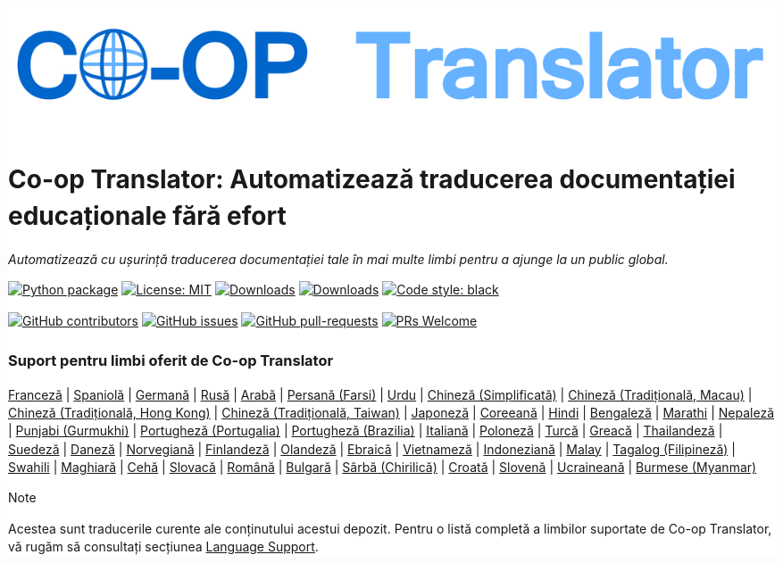 
![Logo](../../translated_images/logo.1d3fc925341d99d6b16418721c0de21f1df6f1366b93d55dc2b5a996f55ade5f.ro.png)

# Co-op Translator: Automatizează traducerea documentației educaționale fără efort

_Automatizează cu ușurință traducerea documentației tale în mai multe limbi pentru a ajunge la un public global._

[![Python package](https://img.shields.io/pypi/v/co-op-translator?color=4BA3FF)](https://pypi.org/project/co-op-translator/)
[![License: MIT](https://img.shields.io/github/license/azure/co-op-translator?color=4BA3FF)](https://github.com/azure/co-op-translator/blob/main/LICENSE)
[![Downloads](https://static.pepy.tech/badge/co-op-translator)](https://pepy.tech/project/co-op-translator)
[![Downloads](https://static.pepy.tech/badge/co-op-translator/month)](https://pepy.tech/project/co-op-translator)
[![Code style: black](https://img.shields.io/badge/code%20style-black-000000.svg)](https://github.com/psf/black)

[![GitHub contributors](https://img.shields.io/github/contributors/azure/co-op-translator.svg)](https://GitHub.com/azure/co-op-translator/graphs/contributors/)
[![GitHub issues](https://img.shields.io/github/issues/azure/co-op-translator.svg)](https://GitHub.com/azure/co-op-translator/issues/)
[![GitHub pull-requests](https://img.shields.io/github/issues-pr/azure/co-op-translator.svg)](https://GitHub.com/azure/co-op-translator/pulls/)
[![PRs Welcome](https://img.shields.io/badge/PRs-welcome-brightgreen.svg)](http://makeapullrequest.com)

### Suport pentru limbi oferit de Co-op Translator
[Franceză](../fr/README.md) | [Spaniolă](../es/README.md) | [Germană](../de/README.md) | [Rusă](../ru/README.md) | [Arabă](../ar/README.md) | [Persană (Farsi)](../fa/README.md) | [Urdu](../ur/README.md) | [Chineză (Simplificată)](../zh/README.md) | [Chineză (Tradițională, Macau)](../mo/README.md) | [Chineză (Tradițională, Hong Kong)](../hk/README.md) | [Chineză (Tradițională, Taiwan)](../tw/README.md) | [Japoneză](../ja/README.md) | [Coreeană](../ko/README.md) | [Hindi](../hi/README.md) | [Bengaleză](../bn/README.md) | [Marathi](../mr/README.md) | [Nepaleză](../ne/README.md) | [Punjabi (Gurmukhi)](../pa/README.md) | [Portugheză (Portugalia)](../pt/README.md) | [Portugheză (Brazilia)](../br/README.md) | [Italiană](../it/README.md) | [Poloneză](../pl/README.md) | [Turcă](../tr/README.md) | [Greacă](../el/README.md) | [Thailandeză](../th/README.md) | [Suedeză](../sv/README.md) | [Daneză](../da/README.md) | [Norvegiană](../no/README.md) | [Finlandeză](../fi/README.md) | [Olandeză](../nl/README.md) | [Ebraică](../he/README.md) | [Vietnameză](../vi/README.md) | [Indoneziană](../id/README.md) | [Malay](../ms/README.md) | [Tagalog (Filipineză)](../tl/README.md) | [Swahili](../sw/README.md) | [Maghiară](../hu/README.md) | [Cehă](../cs/README.md) | [Slovacă](../sk/README.md) | [Română](./README.md) | [Bulgară](../bg/README.md) | [Sârbă (Chirilică)](../sr/README.md) | [Croată](../hr/README.md) | [Slovenă](../sl/README.md) | [Ucraineană](../uk/README.md) | [Burmese (Myanmar)](../my/README.md)
> [!NOTE]
> Acestea sunt traducerile curente ale conținutului acestui depozit. Pentru o listă completă a limbilor suportate de Co-op Translator, vă rugăm să consultați secțiunea [Language Support](../..).
